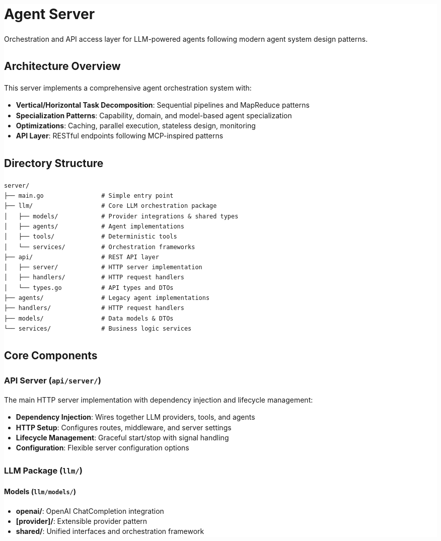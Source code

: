 # Agent Server

Orchestration and API access layer for LLM-powered agents following modern agent system design patterns.

## Architecture Overview

This server implements a comprehensive agent orchestration system with:

- **Vertical/Horizontal Task Decomposition**: Sequential pipelines and MapReduce patterns
- **Specialization Patterns**: Capability, domain, and model-based agent specialization
- **Optimizations**: Caching, parallel execution, stateless design, monitoring
- **API Layer**: RESTful endpoints following MCP-inspired patterns

## Directory Structure

```
server/
├── main.go                # Simple entry point
├── llm/                   # Core LLM orchestration package
│   ├── models/            # Provider integrations & shared types
│   ├── agents/            # Agent implementations
│   ├── tools/             # Deterministic tools
│   └── services/          # Orchestration frameworks
├── api/                   # REST API layer
│   ├── server/            # HTTP server implementation
│   ├── handlers/          # HTTP request handlers
│   └── types.go           # API types and DTOs
├── agents/                # Legacy agent implementations
├── handlers/              # HTTP request handlers
├── models/                # Data models & DTOs
└── services/              # Business logic services
```

## Core Components

### API Server (`api/server/`)
The main HTTP server implementation with dependency injection and lifecycle management:
- **Dependency Injection**: Wires together LLM providers, tools, and agents
- **HTTP Setup**: Configures routes, middleware, and server settings
- **Lifecycle Management**: Graceful start/stop with signal handling
- **Configuration**: Flexible server configuration options

### LLM Package (`llm/`)

#### Models (`llm/models/`)
- **openai/**: OpenAI ChatCompletion integration
- **[provider]/**: Extensible provider pattern
- **shared/**: Unified interfaces and orchestration framework
